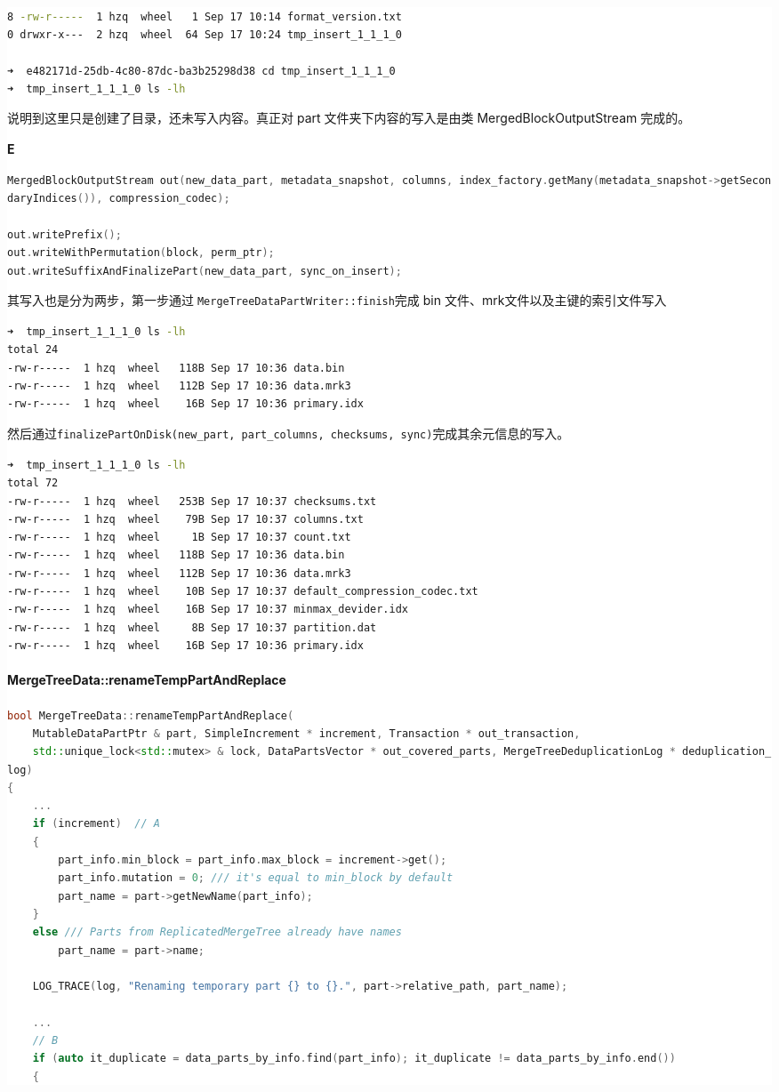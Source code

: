 ```bash
8 -rw-r-----  1 hzq  wheel   1 Sep 17 10:14 format_version.txt
0 drwxr-x---  2 hzq  wheel  64 Sep 17 10:24 tmp_insert_1_1_1_0

➜  e482171d-25db-4c80-87dc-ba3b25298d38 cd tmp_insert_1_1_1_0
➜  tmp_insert_1_1_1_0 ls -lh
```

说明到这里只是创建了目录，还未写入内容。真正对 part 文件夹下内容的写入是由类 MergedBlockOutputStream 完成的。

**E**

```c++
MergedBlockOutputStream out(new_data_part, metadata_snapshot, columns, index_factory.getMany(metadata_snapshot->getSecondaryIndices()), compression_codec);

out.writePrefix();
out.writeWithPermutation(block, perm_ptr);
out.writeSuffixAndFinalizePart(new_data_part, sync_on_insert);
```
其写入也是分为两步，第一步通过 `MergeTreeDataPartWriter::finish`完成 bin 文件、mrk文件以及主键的索引文件写入
```bash
➜  tmp_insert_1_1_1_0 ls -lh
total 24
-rw-r-----  1 hzq  wheel   118B Sep 17 10:36 data.bin
-rw-r-----  1 hzq  wheel   112B Sep 17 10:36 data.mrk3
-rw-r-----  1 hzq  wheel    16B Sep 17 10:36 primary.idx
```
然后通过`finalizePartOnDisk(new_part, part_columns, checksums, sync)`完成其余元信息的写入。
```bash
➜  tmp_insert_1_1_1_0 ls -lh
total 72
-rw-r-----  1 hzq  wheel   253B Sep 17 10:37 checksums.txt
-rw-r-----  1 hzq  wheel    79B Sep 17 10:37 columns.txt
-rw-r-----  1 hzq  wheel     1B Sep 17 10:37 count.txt
-rw-r-----  1 hzq  wheel   118B Sep 17 10:36 data.bin
-rw-r-----  1 hzq  wheel   112B Sep 17 10:36 data.mrk3
-rw-r-----  1 hzq  wheel    10B Sep 17 10:37 default_compression_codec.txt
-rw-r-----  1 hzq  wheel    16B Sep 17 10:37 minmax_devider.idx
-rw-r-----  1 hzq  wheel     8B Sep 17 10:37 partition.dat
-rw-r-----  1 hzq  wheel    16B Sep 17 10:36 primary.idx
```

#### MergeTreeData::renameTempPartAndReplace
```c++
bool MergeTreeData::renameTempPartAndReplace(
    MutableDataPartPtr & part, SimpleIncrement * increment, Transaction * out_transaction,
    std::unique_lock<std::mutex> & lock, DataPartsVector * out_covered_parts, MergeTreeDeduplicationLog * deduplication_log)
{
    ...
    if (increment)  // A
    {
        part_info.min_block = part_info.max_block = increment->get();
        part_info.mutation = 0; /// it's equal to min_block by default
        part_name = part->getNewName(part_info);
    }
    else /// Parts from ReplicatedMergeTree already have names
        part_name = part->name;
    
    LOG_TRACE(log, "Renaming temporary part {} to {}.", part->relative_path, part_name);
    
    ...
    // B
    if (auto it_duplicate = data_parts_by_info.find(part_info); it_duplicate != data_parts_by_info.end())
    {
```